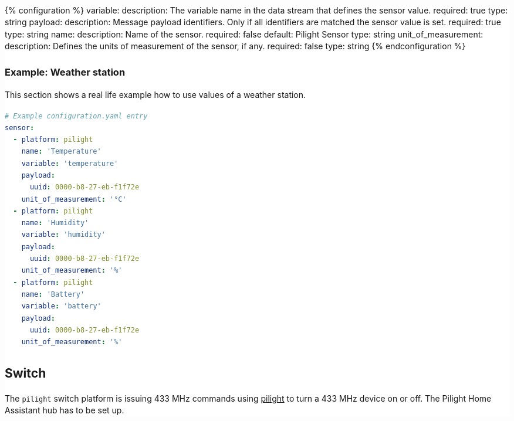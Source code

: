 {% configuration %}
variable:
  description: The variable name in the data stream that defines the sensor value.
  required: true
  type: string
payload:
  description: Message payload identifiers. Only if all identifiers are matched the sensor value is set.
  required: true
  type: string
name:
  description: Name of the sensor.
  required: false
  default: Pilight Sensor
  type: string
unit_of_measurement:
  description: Defines the units of measurement of the sensor, if any.
  required: false
  type: string
{% endconfiguration %}

### Example: Weather station

This section shows a real life example how to use values of a weather station.

```yaml
# Example configuration.yaml entry
sensor:
  - platform: pilight
    name: 'Temperature'
    variable: 'temperature'
    payload:
      uuid: 0000-b8-27-eb-f1f72e
    unit_of_measurement: '°C'
  - platform: pilight
    name: 'Humidity'
    variable: 'humidity'
    payload:
      uuid: 0000-b8-27-eb-f1f72e
    unit_of_measurement: '%'
  - platform: pilight
    name: 'Battery'
    variable: 'battery'
    payload:
      uuid: 0000-b8-27-eb-f1f72e
    unit_of_measurement: '%'
```

## Switch

The `pilight` switch platform is issuing 433 MHz commands using [pilight](https://www.pilight.org/) to turn a 433 MHz device on or off. The Pilight Home Assistant hub has to be set up.
